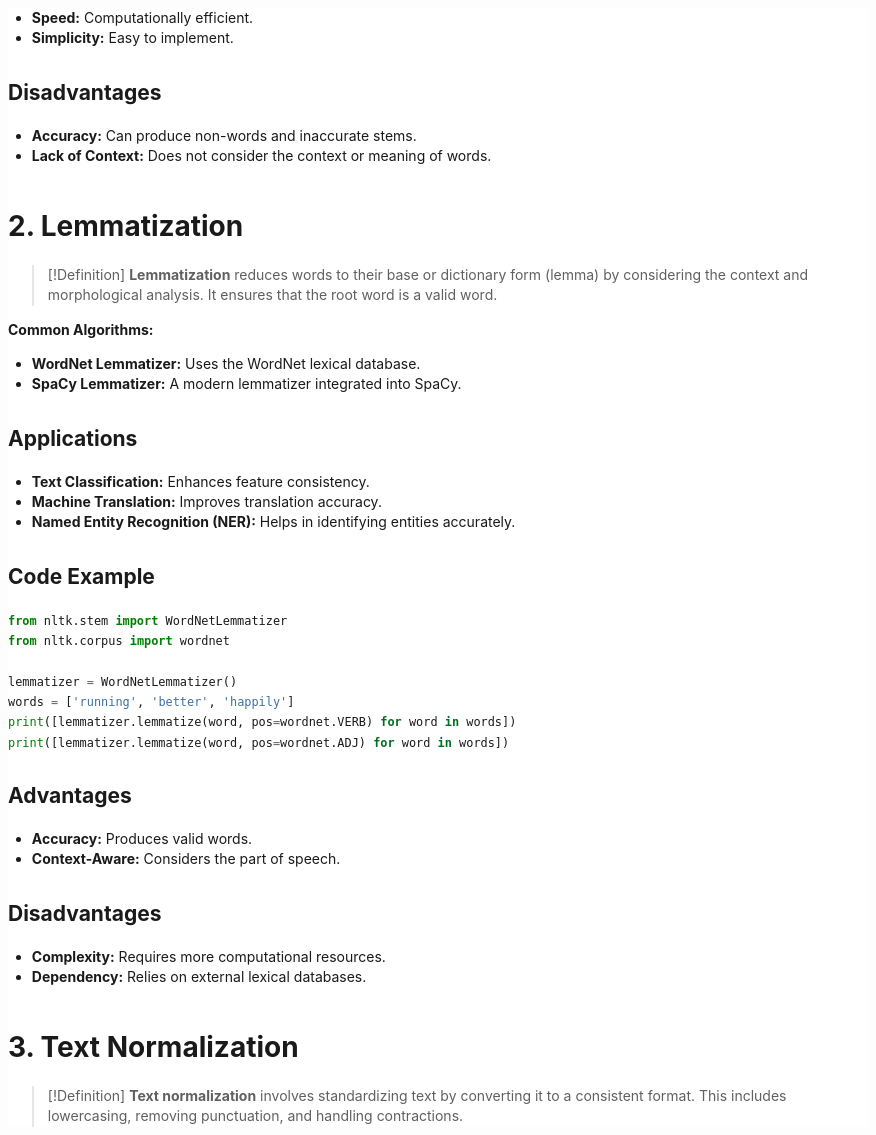 - **Speed:** Computationally efficient.
- **Simplicity:** Easy to implement.

## Disadvantages

- **Accuracy:** Can produce non-words and inaccurate stems.
- **Lack of Context:** Does not consider the context or meaning of words.

# 2. Lemmatization

> [!Definition]
> **Lemmatization** reduces words to their base or dictionary form (lemma) by considering the context and morphological analysis. It ensures that the root word is a valid word.

**Common Algorithms:**
- **WordNet Lemmatizer:** Uses the WordNet lexical database.
- **SpaCy Lemmatizer:** A modern lemmatizer integrated into SpaCy.

## Applications

- **Text Classification:** Enhances feature consistency.
- **Machine Translation:** Improves translation accuracy.
- **Named Entity Recognition (NER):** Helps in identifying entities accurately.

## Code Example

```python
from nltk.stem import WordNetLemmatizer
from nltk.corpus import wordnet

lemmatizer = WordNetLemmatizer()
words = ['running', 'better', 'happily']
print([lemmatizer.lemmatize(word, pos=wordnet.VERB) for word in words])
print([lemmatizer.lemmatize(word, pos=wordnet.ADJ) for word in words])
```

## Advantages

- **Accuracy:** Produces valid words.
- **Context-Aware:** Considers the part of speech.

## Disadvantages

- **Complexity:** Requires more computational resources.
- **Dependency:** Relies on external lexical databases.

# 3. Text Normalization

> [!Definition]
> **Text normalization** involves standardizing text by converting it to a consistent format. This includes lowercasing, removing punctuation, and handling contractions.
